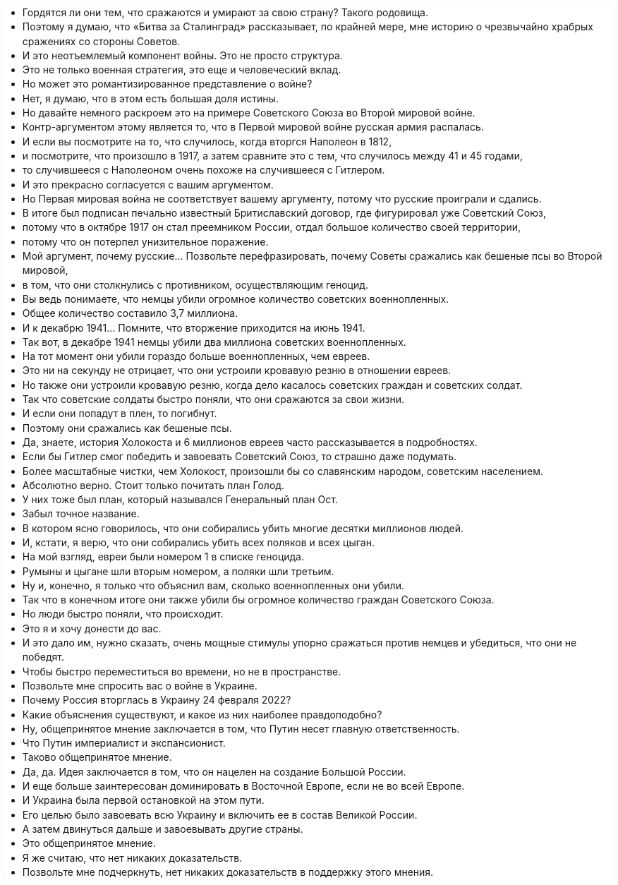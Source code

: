 *  Гордятся ли они тем, что сражаются и умирают за свою страну? Такого родовища.
*  Поэтому я думаю, что «Битва за Сталинград» рассказывает, по крайней мере, мне историю о чрезвычайно храбрых сражениях со стороны Советов.
*  И это неотъемлемый компонент войны. Это не просто структура.
*  Это не только военная стратегия, это еще и человеческий вклад.
*  Но может это романтизированное представление о войне?
*  Нет, я думаю, что в этом есть большая доля истины.
*  Но давайте немного раскроем это на примере Советского Союза во Второй мировой войне.
*  Контр-аргументом этому является то, что в Первой мировой войне русская армия распалась.
*  И если вы посмотрите на то, что случилось, когда вторгся Наполеон в 1812,
*  и посмотрите, что произошло в 1917, а затем сравните это с тем, что случилось между 41 и 45 годами,
*  то случившееся с Наполеоном очень похоже на случившееся с Гитлером.
*  И это прекрасно согласуется с вашим аргументом.
*  Но Первая мировая война не соответствует вашему аргументу, потому что русские проиграли и сдались.
*  В итоге был подписан печально известный Бритиславский договор, где фигурировал уже Советский Союз,
*  потому что в октябре 1917 он стал преемником России, отдал большое количество своей территории,
*  потому что он потерпел унизительное поражение.
*  Мой аргумент, почему русские... Позвольте перефразировать, почему Советы сражались как бешеные псы во Второй мировой,
*  в том, что они столкнулись с противником, осуществляющим геноцид.
*  Вы ведь понимаете, что немцы убили огромное количество советских военнопленных.
*  Общее количество составило 3,7 миллиона.
*  И к декабрю 1941... Помните, что вторжение приходится на июнь 1941.
*  Так вот, в декабре 1941 немцы убили два миллиона советских военнопленных.
*  На тот момент они убили гораздо больше военнопленных, чем евреев.
*  Это ни на секунду не отрицает, что они устроили кровавую резню в отношении евреев.
*  Но также они устроили кровавую резню, когда дело касалось советских граждан и советских солдат.
*  Так что советские солдаты быстро поняли, что они сражаются за свои жизни.
*  И если они попадут в плен, то погибнут.
*  Поэтому они сражались как бешеные псы.
*  Да, знаете, история Холокоста и 6 миллионов евреев часто рассказывается в подробностях.
*  Если бы Гитлер смог победить и завоевать Советский Союз, то страшно даже подумать.
*  Более масштабные чистки, чем Холокост, произошли бы со славянским народом, советским населением.
*  Абсолютно верно. Стоит только почитать план Голод.
*  У них тоже был план, который назывался Генеральный план Ост.
*  Забыл точное название.
*  В котором ясно говорилось, что они собирались убить многие десятки миллионов людей.
*  И, кстати, я верю, что они собирались убить всех поляков и всех цыган.
*  На мой взгляд, евреи были номером 1 в списке геноцида.
*  Румыны и цыгане шли вторым номером, а поляки шли третьим.
*  Ну и, конечно, я только что объяснил вам, сколько военнопленных они убили.
*  Так что в конечном итоге они также убили бы огромное количество граждан Советского Союза.
*  Но люди быстро поняли, что происходит.
*  Это я и хочу донести до вас.
*  И это дало им, нужно сказать, очень мощные стимулы упорно сражаться против немцев и убедиться, что они не победят.
*  Чтобы быстро переместиться во времени, но не в пространстве.
*  Позвольте мне спросить вас о войне в Украине.
*  Почему Россия вторглась в Украину 24 февраля 2022?
*  Какие объяснения существуют, и какое из них наиболее правдоподобно?
*  Ну, общепринятое мнение заключается в том, что Путин несет главную ответственность.
*  Что Путин империалист и экспансионист.
*  Таково общепринятое мнение.
*  Да, да. Идея заключается в том, что он нацелен на создание Большой России.
*  И еще больше заинтересован доминировать в Восточной Европе, если не во всей Европе.
*  И Украина была первой остановкой на этом пути.
*  Его целью было завоевать всю Украину и включить ее в состав Великой России.
*  А затем двинуться дальше и завоевывать другие страны.
*  Это общепринятое мнение.
*  Я же считаю, что нет никаких доказательств.
*  Позвольте мне подчеркнуть, нет никаких доказательств в поддержку этого мнения.